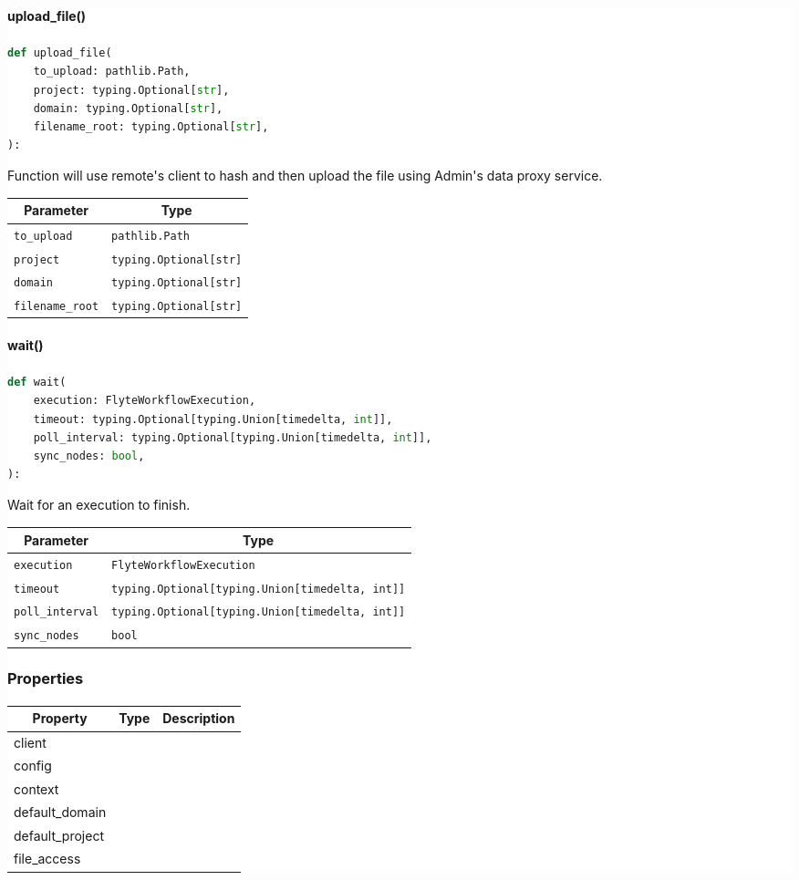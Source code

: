 #### upload_file()

```python
def upload_file(
    to_upload: pathlib.Path,
    project: typing.Optional[str],
    domain: typing.Optional[str],
    filename_root: typing.Optional[str],
):
```
Function will use remote's client to hash and then upload the file using Admin's data proxy service.



| Parameter | Type |
|-|-|
| `to_upload` | `pathlib.Path` |
| `project` | `typing.Optional[str]` |
| `domain` | `typing.Optional[str]` |
| `filename_root` | `typing.Optional[str]` |

#### wait()

```python
def wait(
    execution: FlyteWorkflowExecution,
    timeout: typing.Optional[typing.Union[timedelta, int]],
    poll_interval: typing.Optional[typing.Union[timedelta, int]],
    sync_nodes: bool,
):
```
Wait for an execution to finish.



| Parameter | Type |
|-|-|
| `execution` | `FlyteWorkflowExecution` |
| `timeout` | `typing.Optional[typing.Union[timedelta, int]]` |
| `poll_interval` | `typing.Optional[typing.Union[timedelta, int]]` |
| `sync_nodes` | `bool` |

### Properties

| Property | Type | Description |
|-|-|-|
| client |  |  |
| config |  |  |
| context |  |  |
| default_domain |  |  |
| default_project |  |  |
| file_access |  |  |